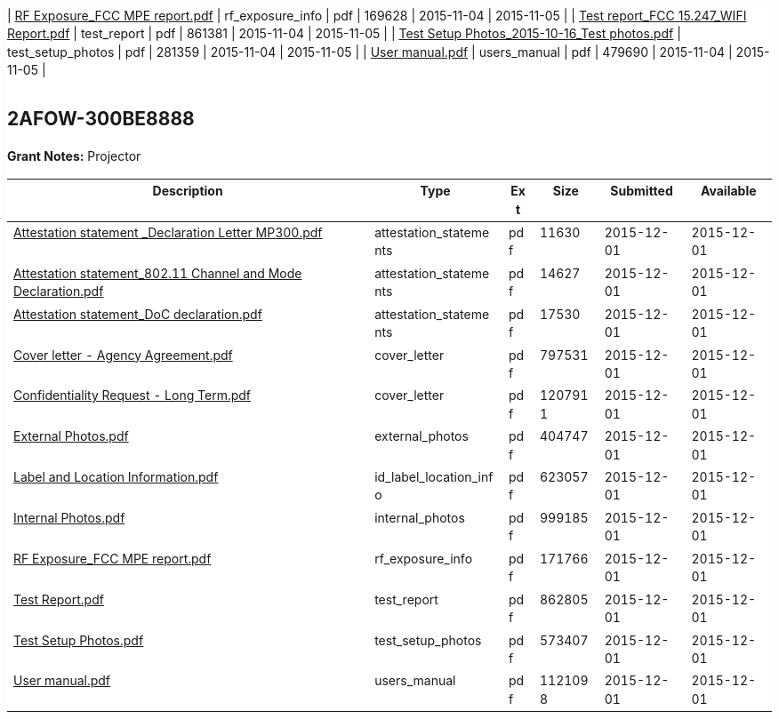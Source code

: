 | [RF Exposure_FCC MPE report.pdf](2AFOW-130BE8888/4ea9e0b9567ba7a437c2967627fc98be/2802172.pdf) | rf_exposure_info | pdf | 169628 | 2015-11-04 | 2015-11-05 |
| [Test report_FCC 15.247_WIFI Report.pdf](2AFOW-130BE8888/4ea9e0b9567ba7a437c2967627fc98be/2802169.pdf) | test_report | pdf | 861381 | 2015-11-04 | 2015-11-05 |
| [Test Setup Photos_2015-10-16_Test photos.pdf](2AFOW-130BE8888/4ea9e0b9567ba7a437c2967627fc98be/2802170.pdf) | test_setup_photos | pdf | 281359 | 2015-11-04 | 2015-11-05 |
| [User manual.pdf](2AFOW-130BE8888/4ea9e0b9567ba7a437c2967627fc98be/2802171.pdf) | users_manual | pdf | 479690 | 2015-11-04 | 2015-11-05 |
## 2AFOW-300BE8888
**Grant Notes:** Projector

| Description | Type | Ext | Size | Submitted | Available |
| ----------- | ---- | --- | ---- | --------- | --------- |
| [Attestation statement _Declaration Letter MP300.pdf](2AFOW-300BE8888/58970e2fcfe20deba5adefc44725713d/2827032.pdf) | attestation_statements | pdf | 11630 | 2015-12-01 | 2015-12-01 |
| [Attestation statement_802.11 Channel and Mode Declaration.pdf](2AFOW-300BE8888/58970e2fcfe20deba5adefc44725713d/2827033.pdf) | attestation_statements | pdf | 14627 | 2015-12-01 | 2015-12-01 |
| [Attestation statement_DoC declaration.pdf](2AFOW-300BE8888/58970e2fcfe20deba5adefc44725713d/2827034.pdf) | attestation_statements | pdf | 17530 | 2015-12-01 | 2015-12-01 |
| [Cover letter - Agency Agreement.pdf](2AFOW-300BE8888/58970e2fcfe20deba5adefc44725713d/2827035.pdf) | cover_letter | pdf | 797531 | 2015-12-01 | 2015-12-01 |
| [Confidentiality Request - Long Term.pdf](2AFOW-300BE8888/58970e2fcfe20deba5adefc44725713d/2827036.pdf) | cover_letter | pdf | 1207911 | 2015-12-01 | 2015-12-01 |
| [External Photos.pdf](2AFOW-300BE8888/58970e2fcfe20deba5adefc44725713d/2827038.pdf) | external_photos | pdf | 404747 | 2015-12-01 | 2015-12-01 |
| [Label and Location Information.pdf](2AFOW-300BE8888/58970e2fcfe20deba5adefc44725713d/2827040.pdf) | id_label_location_info | pdf | 623057 | 2015-12-01 | 2015-12-01 |
| [Internal Photos.pdf](2AFOW-300BE8888/58970e2fcfe20deba5adefc44725713d/2827039.pdf) | internal_photos | pdf | 999185 | 2015-12-01 | 2015-12-01 |
| [RF Exposure_FCC MPE report.pdf](2AFOW-300BE8888/58970e2fcfe20deba5adefc44725713d/2827042.pdf) | rf_exposure_info | pdf | 171766 | 2015-12-01 | 2015-12-01 |
| [Test Report.pdf](2AFOW-300BE8888/58970e2fcfe20deba5adefc44725713d/2827045.pdf) | test_report | pdf | 862805 | 2015-12-01 | 2015-12-01 |
| [Test Setup Photos.pdf](2AFOW-300BE8888/58970e2fcfe20deba5adefc44725713d/2827046.pdf) | test_setup_photos | pdf | 573407 | 2015-12-01 | 2015-12-01 |
| [User manual.pdf](2AFOW-300BE8888/58970e2fcfe20deba5adefc44725713d/2827047.pdf) | users_manual | pdf | 1121098 | 2015-12-01 | 2015-12-01 |
